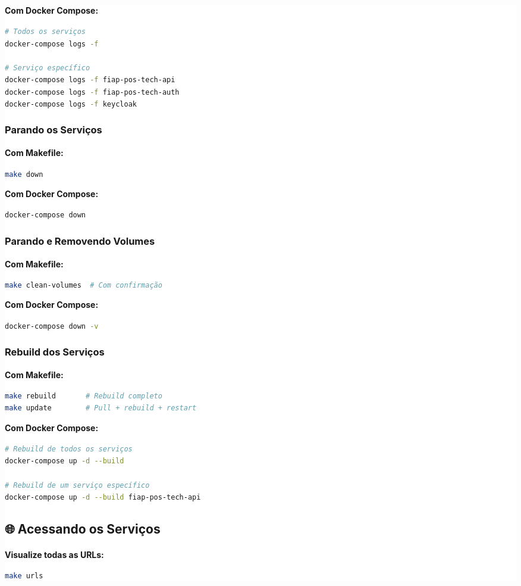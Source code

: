 **Com Docker Compose:**
```bash
# Todos os serviços
docker-compose logs -f

# Serviço específico
docker-compose logs -f fiap-pos-tech-api
docker-compose logs -f fiap-pos-tech-auth
docker-compose logs -f keycloak
```

### Parando os Serviços

**Com Makefile:**
```bash
make down
```

**Com Docker Compose:**
```bash
docker-compose down
```

### Parando e Removendo Volumes

**Com Makefile:**
```bash
make clean-volumes  # Com confirmação
```

**Com Docker Compose:**
```bash
docker-compose down -v
```

### Rebuild dos Serviços

**Com Makefile:**
```bash
make rebuild       # Rebuild completo
make update        # Pull + rebuild + restart
```

**Com Docker Compose:**
```bash
# Rebuild de todos os serviços
docker-compose up -d --build

# Rebuild de um serviço específico
docker-compose up -d --build fiap-pos-tech-api
```

## 🌐 Acessando os Serviços

**Visualize todas as URLs:**
```bash
make urls
```

